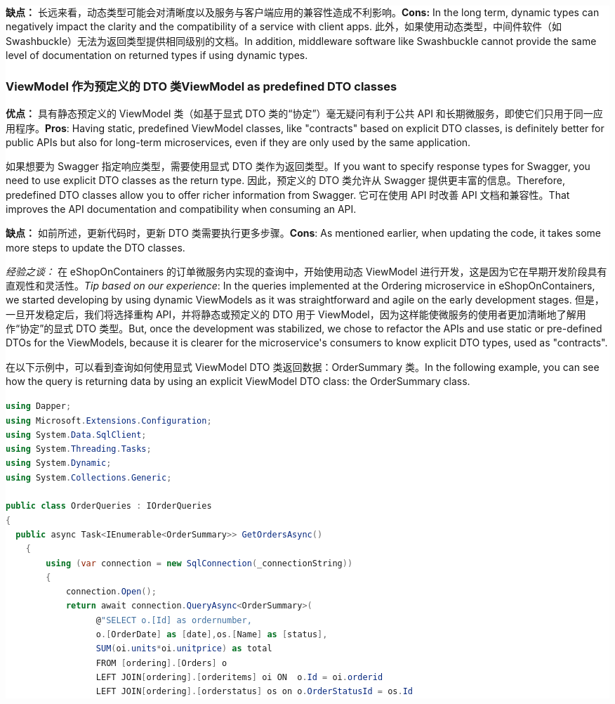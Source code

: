 <span data-ttu-id="e7053-154">**缺点：** 长远来看，动态类型可能会对清晰度以及服务与客户端应用的兼容性造成不利影响。</span><span class="sxs-lookup"><span data-stu-id="e7053-154">**Cons:** In the long term, dynamic types can negatively impact the clarity and the compatibility of a service with client apps.</span></span> <span data-ttu-id="e7053-155">此外，如果使用动态类型，中间件软件（如 Swashbuckle）无法为返回类型提供相同级别的文档。</span><span class="sxs-lookup"><span data-stu-id="e7053-155">In addition, middleware software like Swashbuckle cannot provide the same level of documentation on returned types if using dynamic types.</span></span>

### <a name="viewmodel-as-predefined-dto-classes"></a><span data-ttu-id="e7053-156">ViewModel 作为预定义的 DTO 类</span><span class="sxs-lookup"><span data-stu-id="e7053-156">ViewModel as predefined DTO classes</span></span>

<span data-ttu-id="e7053-157">**优点：** 具有静态预定义的 ViewModel 类（如基于显式 DTO 类的“协定”）毫无疑问有利于公共 API 和长期微服务，即使它们只用于同一应用程序。</span><span class="sxs-lookup"><span data-stu-id="e7053-157">**Pros**: Having static, predefined ViewModel classes, like "contracts" based on explicit DTO classes, is definitely better for public APIs but also for long-term microservices, even if they are only used by the same application.</span></span>

<span data-ttu-id="e7053-158">如果想要为 Swagger 指定响应类型，需要使用显式 DTO 类作为返回类型。</span><span class="sxs-lookup"><span data-stu-id="e7053-158">If you want to specify response types for Swagger, you need to use explicit DTO classes as the return type.</span></span> <span data-ttu-id="e7053-159">因此，预定义的 DTO 类允许从 Swagger 提供更丰富的信息。</span><span class="sxs-lookup"><span data-stu-id="e7053-159">Therefore, predefined DTO classes allow you to offer richer information from Swagger.</span></span> <span data-ttu-id="e7053-160">它可在使用 API 时改善 API 文档和兼容性。</span><span class="sxs-lookup"><span data-stu-id="e7053-160">That improves the API documentation and compatibility when consuming an API.</span></span>

<span data-ttu-id="e7053-161">**缺点：** 如前所述，更新代码时，更新 DTO 类需要执行更多步骤。</span><span class="sxs-lookup"><span data-stu-id="e7053-161">**Cons**: As mentioned earlier, when updating the code, it takes some more steps to update the DTO classes.</span></span>

<span data-ttu-id="e7053-162">*经验之谈：* 在 eShopOnContainers 的订单微服务内实现的查询中，开始使用动态 ViewModel 进行开发，这是因为它在早期开发阶段具有直观性和灵活性。</span><span class="sxs-lookup"><span data-stu-id="e7053-162">*Tip based on our experience*: In the queries implemented at the Ordering microservice in eShopOnContainers, we started developing by using dynamic ViewModels as it was straightforward and agile on the early development stages.</span></span> <span data-ttu-id="e7053-163">但是，一旦开发稳定后，我们将选择重构 API，并将静态或预定义的 DTO 用于 ViewModel，因为这样能使微服务的使用者更加清晰地了解用作“协定”的显式 DTO 类型。</span><span class="sxs-lookup"><span data-stu-id="e7053-163">But, once the development was stabilized, we chose to refactor the APIs and use static or pre-defined DTOs for the ViewModels, because it is clearer for the microservice's consumers to know explicit DTO types, used as "contracts".</span></span>

<span data-ttu-id="e7053-164">在以下示例中，可以看到查询如何使用显式 ViewModel DTO 类返回数据：OrderSummary 类。</span><span class="sxs-lookup"><span data-stu-id="e7053-164">In the following example, you can see how the query is returning data by using an explicit ViewModel DTO class: the OrderSummary class.</span></span>

```csharp
using Dapper;
using Microsoft.Extensions.Configuration;
using System.Data.SqlClient;
using System.Threading.Tasks;
using System.Dynamic;
using System.Collections.Generic;

public class OrderQueries : IOrderQueries
{
  public async Task<IEnumerable<OrderSummary>> GetOrdersAsync()
    {
        using (var connection = new SqlConnection(_connectionString))
        {
            connection.Open();
            return await connection.QueryAsync<OrderSummary>(
                  @"SELECT o.[Id] as ordernumber,
                  o.[OrderDate] as [date],os.[Name] as [status],
                  SUM(oi.units*oi.unitprice) as total
                  FROM [ordering].[Orders] o
                  LEFT JOIN[ordering].[orderitems] oi ON  o.Id = oi.orderid
                  LEFT JOIN[ordering].[orderstatus] os on o.OrderStatusId = os.Id
```